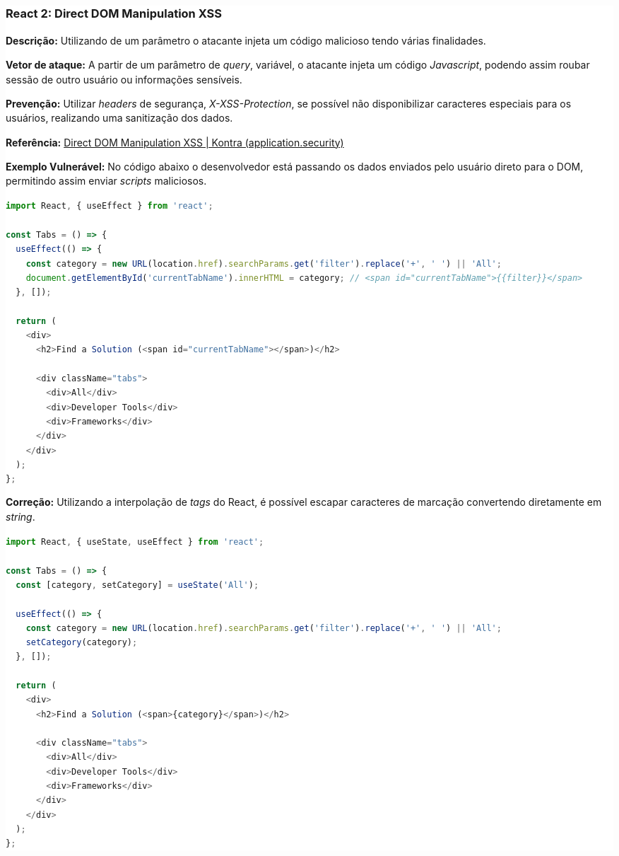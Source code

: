 
### React 2: Direct DOM Manipulation XSS
**Descrição:** Utilizando de um parâmetro o atacante injeta um código malicioso tendo várias finalidades.

**Vetor de ataque:** A partir de um parâmetro de _query_, variável, o atacante injeta um código _Javascript_, podendo assim roubar sessão de outro usuário ou informações sensíveis.

**Prevenção:** Utilizar _headers_ de segurança, _X-XSS-Protection_, se possível não disponibilizar caracteres especiais para os usuários, realizando uma sanitização dos dados.

**Referência:** [Direct DOM Manipulation XSS | Kontra (application.security)](https://application.security/free-application-security-training/react-direct-dom-manipulation-xss)

**Exemplo Vulnerável:** No código abaixo o desenvolvedor está passando os dados enviados pelo usuário direto para o DOM, permitindo assim enviar _scripts_ maliciosos.
```javascript
import React, { useEffect } from 'react';

const Tabs = () => {
  useEffect(() => {
    const category = new URL(location.href).searchParams.get('filter').replace('+', ' ') || 'All';
    document.getElementById('currentTabName').innerHTML = category; // <span id="currentTabName">{{filter}}</span>
  }, []);

  return (
    <div>
      <h2>Find a Solution (<span id="currentTabName"></span>)</h2>

      <div className="tabs">
        <div>All</div>
        <div>Developer Tools</div>
        <div>Frameworks</div>
      </div>
    </div>
  );
};
```

**Correção:** Utilizando a interpolação de _tags_ do React, é possível escapar caracteres de marcação convertendo diretamente em _string_.
```javascript
import React, { useState, useEffect } from 'react';

const Tabs = () => {
  const [category, setCategory] = useState('All');

  useEffect(() => {
    const category = new URL(location.href).searchParams.get('filter').replace('+', ' ') || 'All';
    setCategory(category);
  }, []);

  return (
    <div>
      <h2>Find a Solution (<span>{category}</span>)</h2>

      <div className="tabs">
        <div>All</div>
        <div>Developer Tools</div>
        <div>Frameworks</div>
      </div>
    </div>
  );
};
```

